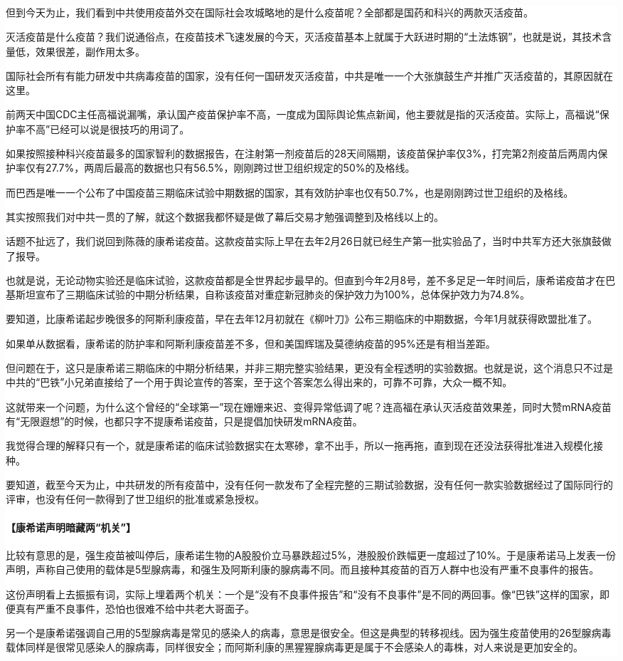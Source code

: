 </p>
<p>
 但到今天为止，我们看到中共使用疫苗外交在国际社会攻城略地的是什么疫苗呢？全部都是国药和科兴的两款灭活疫苗。
</p>
<p>
 灭活疫苗是什么疫苗？我们说通俗点，在疫苗技术飞速发展的今天，灭活疫苗基本上就属于大跃进时期的“土法炼钢”，也就是说，其技术含量低，效果很差，副作用太多。
</p>
<p>
 国际社会所有有能力研发中共病毒疫苗的国家，没有任何一国研发灭活疫苗，中共是唯一一个大张旗鼓生产并推广灭活疫苗的，其原因就在这里。
</p>
<p>
 前两天中国CDC主任高福说漏嘴，承认国产疫苗保护率不高，一度成为国际舆论焦点新闻，他主要就是指的灭活疫苗。实际上，高福说“保护率不高”已经可以说是很技巧的用词了。
</p>
<p>
 如果按照接种科兴疫苗最多的国家智利的数据报告，在注射第一剂疫苗后的28天间隔期，该疫苗保护率仅3%，打完第2剂疫苗后两周内保护率仅有27.7%，两周后最高的数据也只有56.5%，刚刚跨过世卫组织规定的50%的及格线。
</p>
<p>
 而巴西是唯一一个公布了中国疫苗三期临床试验中期数据的国家，其有效防护率也仅有50.7%，也是刚刚跨过世卫组织的及格线。
</p>
<p>
 其实按照我们对中共一贯的了解，就这个数据我都怀疑是做了幕后交易才勉强调整到及格线以上的。
</p>
<p>
 话题不扯远了，我们说回到陈薇的康希诺疫苗。这款疫苗实际上早在去年2月26日就已经生产第一批实验品了，当时中共军方还大张旗鼓做了报导。
</p>
<p>
 也就是说，无论动物实验还是临床试验，这款疫苗都是全世界起步最早的。但直到今年2月8号，差不多足足一年时间后，康希诺疫苗才在巴基斯坦宣布了三期临床试验的中期分析结果，自称该疫苗对重症新冠肺炎的保护效力为100%，总体保护效力为74.8%。
</p>
<p>
 要知道，比康希诺起步晚很多的阿斯利康疫苗，早在去年12月初就在《柳叶刀》公布三期临床的中期数据，今年1月就获得欧盟批准了。
</p>
<p>
 如果单从数据看，康希诺的防护率和阿斯利康疫苗差不多，但和美国辉瑞及莫德纳疫苗的95%还是有相当差距。
</p>
<p>
 但问题在于，这只是康希诺三期临床的中期分析结果，并非三期完整实验结果，更没有全程透明的实验数据。也就是说，这个消息只不过是中共的“巴铁”小兄弟直接给了一个用于舆论宣传的答案，至于这个答案怎么得出来的，可靠不可靠，大众一概不知。
</p>
<p>
 这就带来一个问题，为什么这个曾经的“全球第一”现在姗姗来迟、变得异常低调了呢？连高福在承认灭活疫苗效果差，同时大赞mRNA疫苗有“无限遐想”的时候，也都只字不提康希诺疫苗，只是提倡加快研发mRNA疫苗。
</p>
<p>
 我觉得合理的解释只有一个，就是康希诺的临床试验数据实在太寒碜，拿不出手，所以一拖再拖，直到现在还没法获得批准进入规模化接种。
</p>
<p>
 要知道，截至今天为止，中共研发的所有疫苗中，没有任何一款发布了全程完整的三期试验数据，没有任何一款实验数据经过了国际同行的评审，也没有任何一款得到了世卫组织的批准或紧急授权。
</p>
<h4>
 【康希诺声明暗藏两“机关”】
</h4>
<p>
 比较有意思的是，强生疫苗被叫停后，康希诺生物的A股股价立马暴跌超过5%，港股股价跌幅更一度超过了10%。于是康希诺马上发表一份声明，声称自己使用的载体是5型腺病毒，和强生及阿斯利康的腺病毒不同。而且接种其疫苗的百万人群中也没有严重不良事件的报告。
</p>
<p>
 这份声明看上去振振有词，实际上埋着两个机关：一个是“没有不良事件报告”和“没有不良事件”是不同的两回事。像“巴铁”这样的国家，即便真有严重不良事件，恐怕也很难不给中共老大哥面子。
</p>
<p>
 另一个是康希诺强调自己用的5型腺病毒是常见的感染人的病毒，意思是很安全。但这是典型的转移视线。因为强生疫苗使用的26型腺病毒载体同样是很常见感染人的腺病毒，同样很安全；而阿斯利康的黑猩猩腺病毒更是属于不会感染人的毒株，对人来说是更加安全的。
</p>